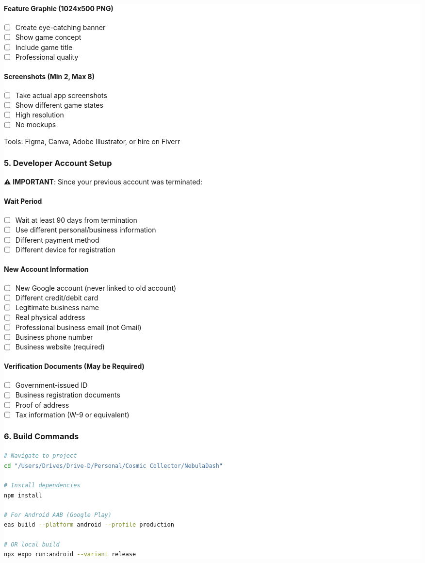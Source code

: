 #### Feature Graphic (1024x500 PNG)

- [ ] Create eye-catching banner
- [ ] Show game concept
- [ ] Include game title
- [ ] Professional quality

#### Screenshots (Min 2, Max 8)

- [ ] Take actual app screenshots
- [ ] Show different game states
- [ ] High resolution
- [ ] No mockups

Tools: Figma, Canva, Adobe Illustrator, or hire on Fiverr

### 5. Developer Account Setup

⚠️ **IMPORTANT**: Since your previous account was terminated:

#### Wait Period

- [ ] Wait at least 90 days from termination
- [ ] Use different personal/business information
- [ ] Different payment method
- [ ] Different device for registration

#### New Account Information

- [ ] New Google account (never linked to old account)
- [ ] Different credit/debit card
- [ ] Legitimate business name
- [ ] Real physical address
- [ ] Professional business email (not Gmail)
- [ ] Business phone number
- [ ] Business website (required)

#### Verification Documents (May be Required)

- [ ] Government-issued ID
- [ ] Business registration documents
- [ ] Proof of address
- [ ] Tax information (W-9 or equivalent)

### 6. Build Commands

```bash
# Navigate to project
cd "/Users/Drives/Drive-D/Personal/Cosmic Collector/NebulaDash"

# Install dependencies
npm install

# For Android AAB (Google Play)
eas build --platform android --profile production

# OR local build
npx expo run:android --variant release
```
